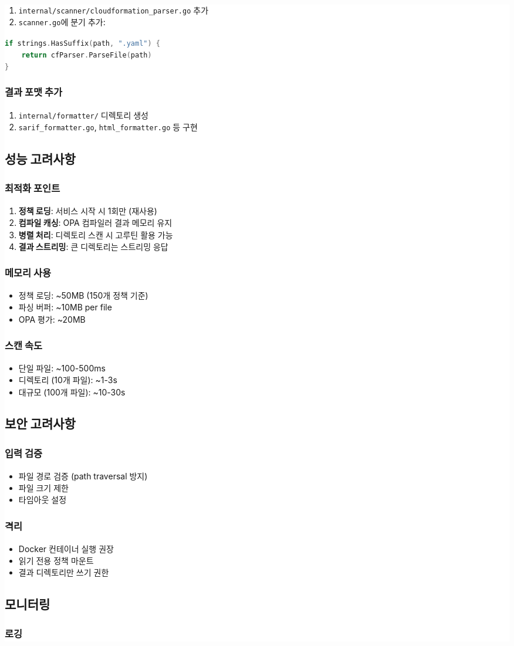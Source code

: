 1. `internal/scanner/cloudformation_parser.go` 추가
2. `scanner.go`에 분기 추가:
```go
if strings.HasSuffix(path, ".yaml") {
    return cfParser.ParseFile(path)
}
```

### 결과 포맷 추가

1. `internal/formatter/` 디렉토리 생성
2. `sarif_formatter.go`, `html_formatter.go` 등 구현

## 성능 고려사항

### 최적화 포인트

1. **정책 로딩**: 서비스 시작 시 1회만 (재사용)
2. **컴파일 캐싱**: OPA 컴파일러 결과 메모리 유지
3. **병렬 처리**: 디렉토리 스캔 시 고루틴 활용 가능
4. **결과 스트리밍**: 큰 디렉토리는 스트리밍 응답

### 메모리 사용

- 정책 로딩: ~50MB (150개 정책 기준)
- 파싱 버퍼: ~10MB per file
- OPA 평가: ~20MB

### 스캔 속도

- 단일 파일: ~100-500ms
- 디렉토리 (10개 파일): ~1-3s
- 대규모 (100개 파일): ~10-30s

## 보안 고려사항

### 입력 검증

- 파일 경로 검증 (path traversal 방지)
- 파일 크기 제한
- 타임아웃 설정

### 격리

- Docker 컨테이너 실행 권장
- 읽기 전용 정책 마운트
- 결과 디렉토리만 쓰기 권한

## 모니터링

### 로깅

